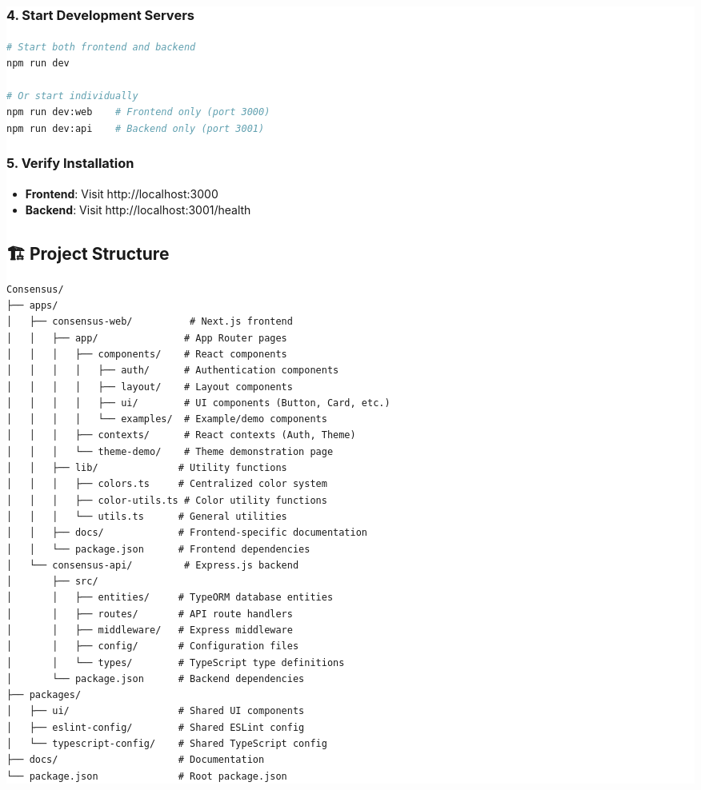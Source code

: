 ### 4. Start Development Servers

```bash
# Start both frontend and backend
npm run dev

# Or start individually
npm run dev:web    # Frontend only (port 3000)
npm run dev:api    # Backend only (port 3001)
```

### 5. Verify Installation

- **Frontend**: Visit http://localhost:3000
- **Backend**: Visit http://localhost:3001/health

## 🏗️ Project Structure

```
Consensus/
├── apps/
│   ├── consensus-web/          # Next.js frontend
│   │   ├── app/               # App Router pages
│   │   │   ├── components/    # React components
│   │   │   │   ├── auth/      # Authentication components
│   │   │   │   ├── layout/    # Layout components
│   │   │   │   ├── ui/        # UI components (Button, Card, etc.)
│   │   │   │   └── examples/  # Example/demo components
│   │   │   ├── contexts/      # React contexts (Auth, Theme)
│   │   │   └── theme-demo/    # Theme demonstration page
│   │   ├── lib/              # Utility functions
│   │   │   ├── colors.ts     # Centralized color system
│   │   │   ├── color-utils.ts # Color utility functions
│   │   │   └── utils.ts      # General utilities
│   │   ├── docs/             # Frontend-specific documentation
│   │   └── package.json      # Frontend dependencies
│   └── consensus-api/         # Express.js backend
│       ├── src/
│       │   ├── entities/     # TypeORM database entities
│       │   ├── routes/       # API route handlers
│       │   ├── middleware/   # Express middleware
│       │   ├── config/       # Configuration files
│       │   └── types/        # TypeScript type definitions
│       └── package.json      # Backend dependencies
├── packages/
│   ├── ui/                   # Shared UI components
│   ├── eslint-config/        # Shared ESLint config
│   └── typescript-config/    # Shared TypeScript config
├── docs/                     # Documentation
└── package.json              # Root package.json
```
